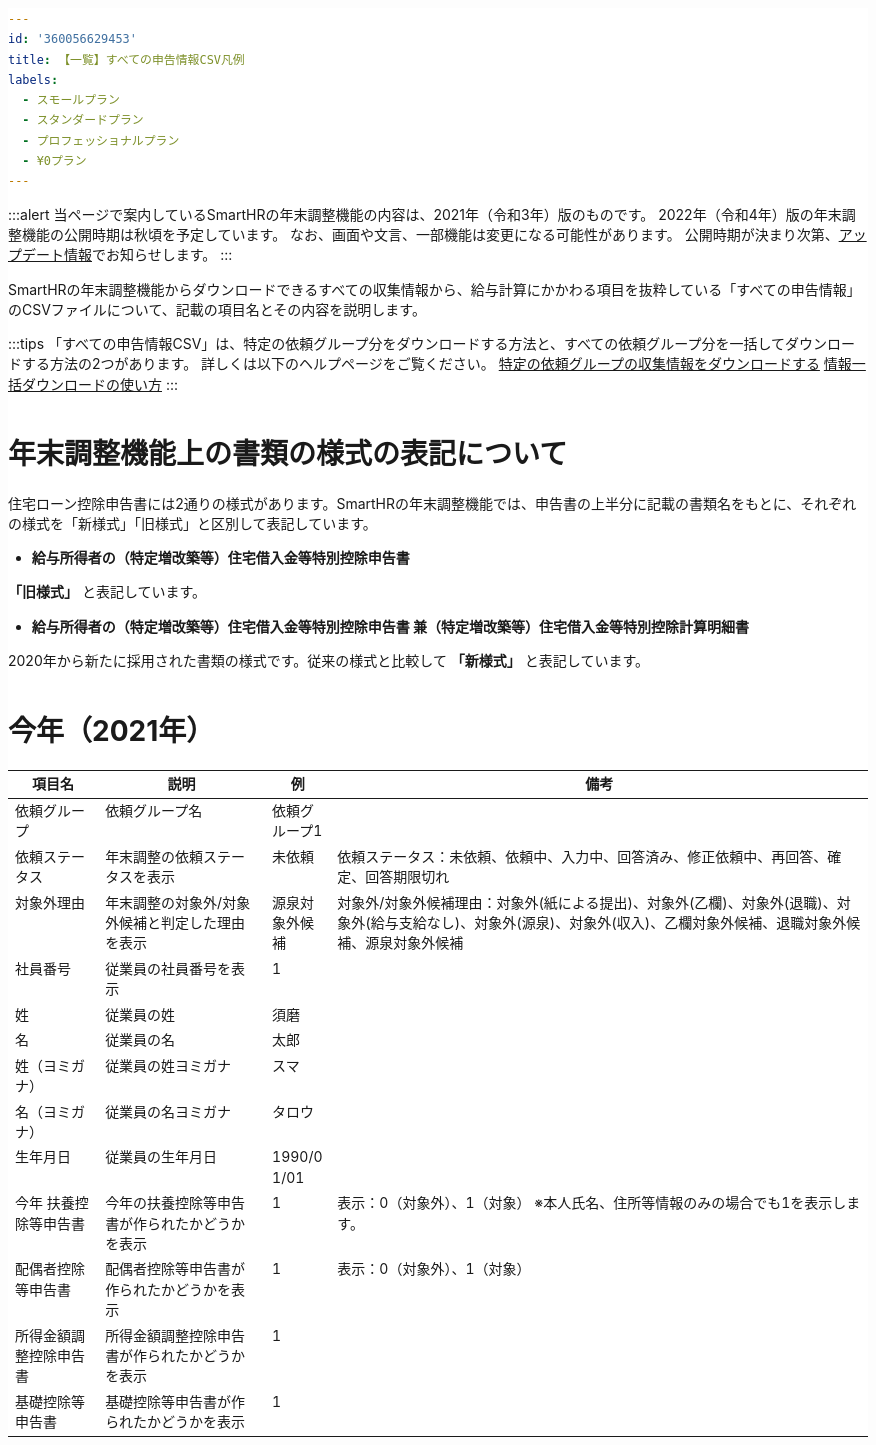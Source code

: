 ```yaml
---
id: '360056629453'
title: 【一覧】すべての申告情報CSV凡例
labels:
  - スモールプラン
  - スタンダードプラン
  - プロフェッショナルプラン
  - ¥0プラン
---
```

:::alert
当ページで案内しているSmartHRの年末調整機能の内容は、2021年（令和3年）版のものです。
2022年（令和4年）版の年末調整機能の公開時期は秋頃を予定しています。
なお、画面や文言、一部機能は変更になる可能性があります。
公開時期が決まり次第、[アップデート情報](https://smarthr.jp/update%E2%80%9D)でお知らせします。
:::

SmartHRの年末調整機能からダウンロードできるすべての収集情報から、給与計算にかかわる項目を抜粋している「すべての申告情報」のCSVファイルについて、記載の項目名とその内容を説明します。

:::tips
「すべての申告情報CSV」は、特定の依頼グループ分をダウンロードする方法と、すべての依頼グループ分を一括してダウンロードする方法の2つがあります。
詳しくは以下のヘルプページをご覧ください。
[特定の依頼グループの収集情報をダウンロードする](https://knowledge.smarthr.jp/hc/ja/articles/360055844513)
[情報一括ダウンロードの使い方](https://knowledge.smarthr.jp/hc/ja/articles/4405396080025)
:::

# 年末調整機能上の書類の様式の表記について

住宅ローン控除申告書には2通りの様式があります。SmartHRの年末調整機能では、申告書の上半分に記載の書類名をもとに、それぞれの様式を「新様式」「旧様式」と区別して表記しています。

- **給与所得者の（特定増改築等）住宅借入金等特別控除申告書**

 **「旧様式」** と表記しています。

- **給与所得者の（特定増改築等）住宅借入金等特別控除申告書 兼（特定増改築等）住宅借入金等特別控除計算明細書**

2020年から新たに採用された書類の様式です。従来の様式と比較して **「新様式」** と表記しています。

# 今年（2021年）

| **項目名** | **説明** | **例** | **備考** |
| --- | --- | --- | --- |
| 依頼グループ | 依頼グループ名 | 依頼グループ1 |   |
| 依頼ステータス | 年末調整の依頼ステータスを表示 | 未依頼 | 依頼ステータス：未依頼、依頼中、入力中、回答済み、修正依頼中、再回答、確定、回答期限切れ |
| 対象外理由 |   年末調整の対象外/対象外候補と判定した理由を表示   | 源泉対象外候補  | 対象外/対象外候補理由：対象外(紙による提出)、対象外(乙欄)、対象外(退職)、対象外(給与支給なし)、対象外(源泉)、対象外(収入)、乙欄対象外候補、退職対象外候補、源泉対象外候補 |
| 社員番号 | 従業員の社員番号を表示 | 1 |   |
| 姓 | 従業員の姓 | 須磨 |   |
| 名 | 従業員の名 | 太郎 |   |
| 姓（ヨミガナ） | 従業員の姓ヨミガナ | スマ |   |
| 名（ヨミガナ） | 従業員の名ヨミガナ | タロウ |   |
| 生年月日 | 従業員の生年月日 | 1990/01/01 |   |
| 今年 扶養控除等申告書 | 今年の扶養控除等申告書が作られたかどうかを表示 | 1 | 表示：0（対象外）、1（対象） ※本人氏名、住所等情報のみの場合でも1を表示します。  |
| 配偶者控除等申告書 | 配偶者控除等申告書が作られたかどうかを表示 | 1 | 表示：0（対象外）、1（対象） |
| 所得金額調整控除申告書 | 所得金額調整控除申告書が作られたかどうかを表示 | 1 |
| 基礎控除等申告書 | 基礎控除等申告書が作られたかどうかを表示 | 1 |